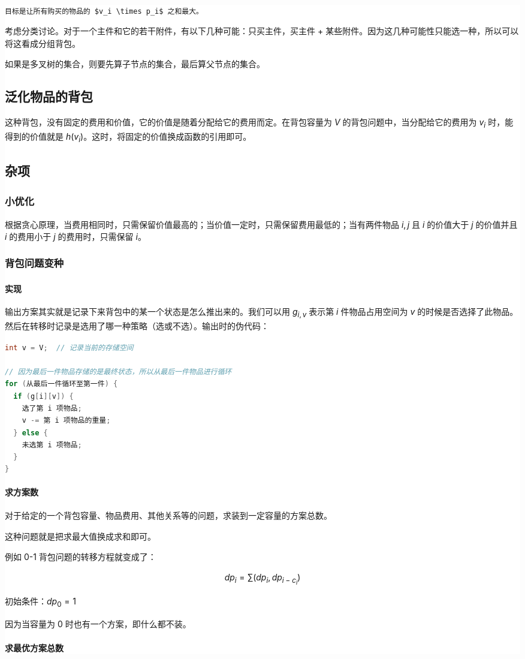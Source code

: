     目标是让所有购买的物品的 $v_i \times p_i$ 之和最大。

考虑分类讨论。对于一个主件和它的若干附件，有以下几种可能：只买主件，买主件 + 某些附件。因为这几种可能性只能选一种，所以可以将这看成分组背包。

如果是多叉树的集合，则要先算子节点的集合，最后算父节点的集合。

## 泛化物品的背包

这种背包，没有固定的费用和价值，它的价值是随着分配给它的费用而定。在背包容量为 $V$ 的背包问题中，当分配给它的费用为 $v_i$ 时，能得到的价值就是 $h\left(v_i\right)$。这时，将固定的价值换成函数的引用即可。

## 杂项

### 小优化

根据贪心原理，当费用相同时，只需保留价值最高的；当价值一定时，只需保留费用最低的；当有两件物品 $i,j$ 且 $i$ 的价值大于 $j$ 的价值并且 $i$ 的费用小于 $j$ 的费用时，只需保留 $i$。

### 背包问题变种

#### 实现

输出方案其实就是记录下来背包中的某一个状态是怎么推出来的。我们可以用 $g_{i,v}$ 表示第 $i$ 件物品占用空间为 $v$ 的时候是否选择了此物品。然后在转移时记录是选用了哪一种策略（选或不选）。输出时的伪代码：

```cpp
int v = V;  // 记录当前的存储空间

// 因为最后一件物品存储的是最终状态，所以从最后一件物品进行循环
for (从最后一件循环至第一件) {
  if (g[i][v]) {
    选了第 i 项物品;
    v -= 第 i 项物品的重量;
  } else {
    未选第 i 项物品;
  }
}
```

#### 求方案数

对于给定的一个背包容量、物品费用、其他关系等的问题，求装到一定容量的方案总数。

这种问题就是把求最大值换成求和即可。

例如 0-1 背包问题的转移方程就变成了：

$$
\mathit{dp}_i=\sum(\mathit{dp}_i,\mathit{dp}_{i-c_i})
$$

初始条件：$\mathit{dp}_0=1$

因为当容量为 $0$ 时也有一个方案，即什么都不装。

#### 求最优方案总数
